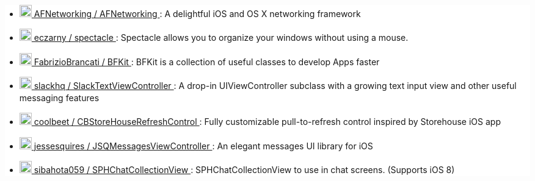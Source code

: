 * <img src='https://avatars3.githubusercontent.com/u/7659?v=3&s=40' height='20' width='20'>[
      AFNetworking
      /
      AFNetworking
](https://github.com/AFNetworking/AFNetworking): 
      A delightful iOS and OS X networking framework
    
* <img src='https://avatars3.githubusercontent.com/u/28012?v=3&s=40' height='20' width='20'>[
      eczarny
      /
      spectacle
](https://github.com/eczarny/spectacle): 
      Spectacle allows you to organize your windows without using a mouse.
    
* <img src='https://avatars3.githubusercontent.com/u/2663148?v=3&s=40' height='20' width='20'>[
      FabrizioBrancati
      /
      BFKit
](https://github.com/FabrizioBrancati/BFKit): 
      BFKit is a collection of useful classes to develop Apps faster
    
* <img src='https://avatars2.githubusercontent.com/u/590579?v=3&s=40' height='20' width='20'>[
      slackhq
      /
      SlackTextViewController
](https://github.com/slackhq/SlackTextViewController): 
      A drop-in UIViewController subclass with a growing text input view and other useful messaging features
    
* <img src='https://avatars3.githubusercontent.com/u/2062490?v=3&s=40' height='20' width='20'>[
      coolbeet
      /
      CBStoreHouseRefreshControl
](https://github.com/coolbeet/CBStoreHouseRefreshControl): 
      Fully customizable pull-to-refresh control inspired by Storehouse iOS app
    
* <img src='https://avatars1.githubusercontent.com/u/2301114?v=3&s=40' height='20' width='20'>[
      jessesquires
      /
      JSQMessagesViewController
](https://github.com/jessesquires/JSQMessagesViewController): 
      An elegant messages UI library for iOS
    
* <img src='https://avatars1.githubusercontent.com/u/2834691?v=3&s=40' height='20' width='20'>[
      sibahota059
      /
      SPHChatCollectionView
](https://github.com/sibahota059/SPHChatCollectionView): 
      SPHChatCollectionView to use in chat screens. (Supports iOS 8)
    